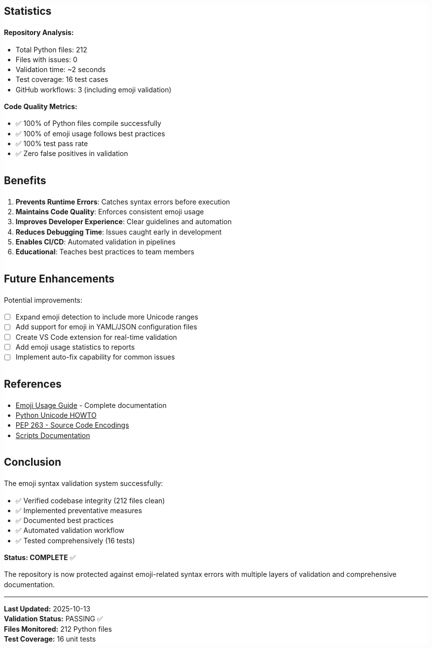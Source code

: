 ## Statistics

**Repository Analysis:**
- Total Python files: 212
- Files with issues: 0
- Validation time: ~2 seconds
- Test coverage: 16 test cases
- GitHub workflows: 3 (including emoji validation)

**Code Quality Metrics:**
- ✅ 100% of Python files compile successfully
- ✅ 100% of emoji usage follows best practices
- ✅ 100% test pass rate
- ✅ Zero false positives in validation

## Benefits

1. **Prevents Runtime Errors**: Catches syntax errors before execution
2. **Maintains Code Quality**: Enforces consistent emoji usage
3. **Improves Developer Experience**: Clear guidelines and automation
4. **Reduces Debugging Time**: Issues caught early in development
5. **Enables CI/CD**: Automated validation in pipelines
6. **Educational**: Teaches best practices to team members

## Future Enhancements

Potential improvements:
- [ ] Expand emoji detection to include more Unicode ranges
- [ ] Add support for emoji in YAML/JSON configuration files
- [ ] Create VS Code extension for real-time validation
- [ ] Add emoji usage statistics to reports
- [ ] Implement auto-fix capability for common issues

## References

- [Emoji Usage Guide](EMOJI_USAGE_GUIDE.md) - Complete documentation
- [Python Unicode HOWTO](https://docs.python.org/3/howto/unicode.html)
- [PEP 263 - Source Code Encodings](https://www.python.org/dev/peps/pep-0263/)
- [Scripts Documentation](../scripts/README.md)

## Conclusion

The emoji syntax validation system successfully:
- ✅ Verified codebase integrity (212 files clean)
- ✅ Implemented preventative measures
- ✅ Documented best practices
- ✅ Automated validation workflow
- ✅ Tested comprehensively (16 tests)

**Status: COMPLETE** ✅

The repository is now protected against emoji-related syntax errors with multiple layers of validation and comprehensive documentation.

---

**Last Updated:** 2025-10-13  
**Validation Status:** PASSING ✅  
**Files Monitored:** 212 Python files  
**Test Coverage:** 16 unit tests
